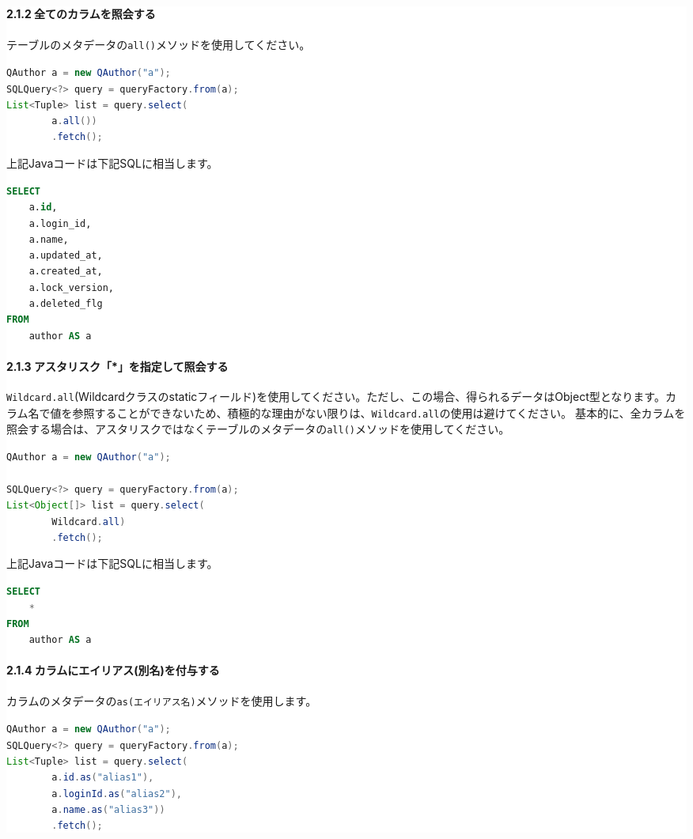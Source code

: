#### 2.1.2 全てのカラムを照会する
テーブルのメタデータの`all()`メソッドを使用してください。

```Java
QAuthor a = new QAuthor("a");
SQLQuery<?> query = queryFactory.from(a);
List<Tuple> list = query.select(
        a.all())
        .fetch();
```

上記Javaコードは下記SQLに相当します。

```SQL
SELECT
	a.id,
	a.login_id,
	a.name,
	a.updated_at,
	a.created_at,
	a.lock_version,
	a.deleted_flg
FROM
	author AS a
```

#### 2.1.3 アスタリスク「*」を指定して照会する
`Wildcard.all`(Wildcardクラスのstaticフィールド)を使用してください。ただし、この場合、得られるデータはObject[](Objectの配列)型となります。カラム名で値を参照することができないため、積極的な理由がない限りは、`Wildcard.all`の使用は避けてください。
基本的に、全カラムを照会する場合は、アスタリスクではなくテーブルのメタデータの`all()`メソッドを使用してください。

```Java
QAuthor a = new QAuthor("a");

SQLQuery<?> query = queryFactory.from(a);
List<Object[]> list = query.select(
        Wildcard.all)
        .fetch();
```

上記Javaコードは下記SQLに相当します。

```SQL
SELECT
	*
FROM
	author AS a
```

#### 2.1.4 カラムにエイリアス(別名)を付与する
カラムのメタデータの`as(エイリアス名)`メソッドを使用します。

```Java
QAuthor a = new QAuthor("a");
SQLQuery<?> query = queryFactory.from(a);
List<Tuple> list = query.select(
        a.id.as("alias1"),
        a.loginId.as("alias2"),
        a.name.as("alias3"))
        .fetch();
```
